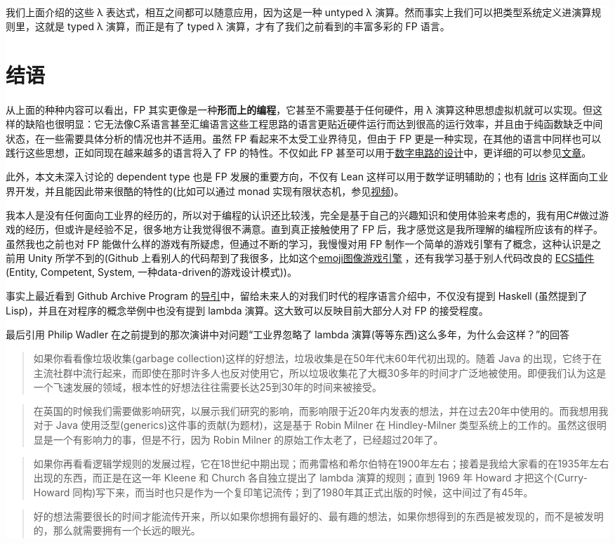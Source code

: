 我们上面介绍的这些 λ 表达式，相互之间都可以随意应用，因为这是一种 untyped λ 演算。然而事实上我们可以把类型系统定义进演算规则里，这就是 typed λ 演算，而正是有了 typed λ 演算，才有了我们之前看到的丰富多彩的 FP 语言。

# 结语

从上面的种种内容可以看出，FP 其实更像是一种**形而上的编程**，它甚至不需要基于任何硬件，用 λ 演算这种思想虚拟机就可以实现。但这样的缺陷也很明显：它无法像C系语言甚至汇编语言这些工程思路的语言更贴近硬件运行而达到很高的运行效率，并且由于纯函数缺乏中间状态，在一些需要具体分析的情况也并不适用。虽然 FP 看起来不太受工业界待见，但由于 FP 更是一种实现，在其他的语言中同样也可以践行这些思想，正如同现在越来越多的语言将入了 FP 的特性。不仅如此 FP 甚至可以用于[数字电路的设计](http://www.cs.columbia.edu/~sedwards/presentations/2016-haskell-lianne.pdf)中，更详细的可以参见[文章](http://www1.cs.columbia.edu/~sedwards/papers/edwards2013functioning.pdf)。

此外，本文未深入讨论的 dependent type 也是 FP 发展的重要方向，不仅有 Lean 这样可以用于数学证明辅助的；也有 [Idris](https://www.idris-lang.org/) 这样面向工业界开发，并且能因此带来很酷的特性的(比如可以通过 monad 实现有限状态机，参见[视频](https://www.bilibili.com/video/BV1sW411e7dQ))。

我本人是没有任何面向工业界的经历的，所以对于编程的认识还比较浅，完全是基于自己的兴趣知识和使用体验来考虑的，我有用C#做过游戏的经历，但或许是经验不足，很多地方让我觉得很不满意。直到真正接触使用了 FP 后，我才感觉这是我所理解的编程所应该有的样子。虽然我也之前也对 FP 能做什么样的游戏有所疑虑，但通过不断的学习，我慢慢对用 FP 制作一个简单的游戏引擎有了概念，这种认识是之前用 Unity 所学不到的(Github 上看别人的代码帮到了我很多，比如这个[emoji图像游戏引擎](https://github.com/opyapeus/purescript-emo8) ，还有我学习基于别人代码改良的 [ECS插件](https://github.com/iamcxds/purescript-rowecs/blob/master/src/Universe.purs)(Entity, Competent, System, 一种data-driven的游戏设计模式))。

事实上最近看到 Github Archive Program 的[导引](https://github.com/github/archive-program)中，留给未来人的对我们时代的程序语言介绍中，不仅没有提到 Haskell (虽然提到了 Lisp)，并且在对程序的概念举例中也没有提到 lambda 演算。这大致可以反映目前大部分人对 FP 的接受程度。

最后引用 Philip Wadler 在之前提到的那次演讲中对问题“工业界忽略了 lambda 演算(等等东西)这么多年，为什么会这样？”的回答
>如果你看看像垃圾收集(garbage collection)这样的好想法，垃圾收集是在50年代末60年代初出现的。随着 Java 的出现，它终于在主流社群中流行起来，而即使在那时许多人也反对使用它，所以垃圾收集花了大概30多年的时间才广泛地被使用。即便我们认为这是一个飞速发展的领域，根本性的好想法往往需要长达25到30年的时间来被接受。

>在英国的时候我们需要做影响研究，以展示我们研究的影响，而影响限于近20年内发表的想法，并在过去20年中使用的。而我想用我对于 Java 使用泛型(generics)这件事的贡献(为题材)，这是基于 Robin Milner 在 Hindley-Milner 类型系统上的工作的。虽然这很明显是一个有影响力的事，但是不行，因为 Robin Milner 的原始工作太老了，已经超过20年了。

>如果你再看看逻辑学规则的发展过程，它在18世纪中期出现；而弗雷格和希尔伯特在1900年左右；接着是我给大家看的在1935年左右出现的东西，而正是在这一年 Kleene 和 Church 各自独立提出了 lambda 演算的规则；直到 1969 年 Howard 才把这个(Curry-Howard 同构)写下来，而当时也只是作为一个复印笔记流传；到了1980年其正式出版的时候，这中间过了有45年。

>好的想法需要很长的时间才能流传开来，所以如果你想拥有最好的、最有趣的想法，如果你想得到的东西是被发现的，而不是被发明的，那么就需要拥有一个长远的眼光。
